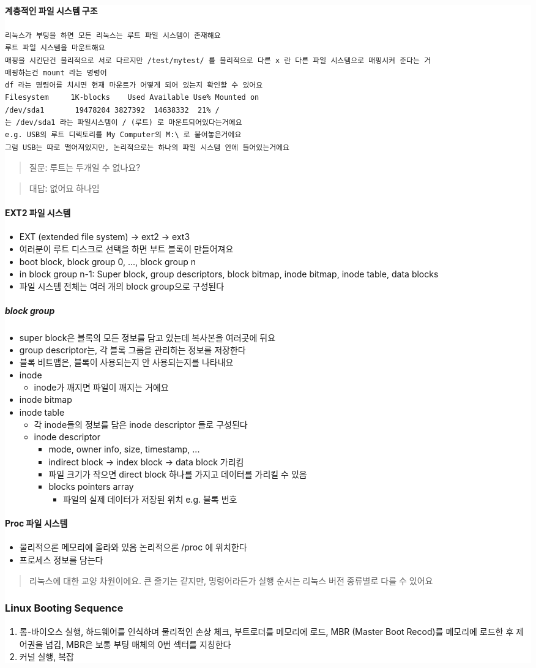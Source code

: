 #### 계층적인 파일 시스템 구조
```
리눅스가 부팅을 하면 모든 리눅스는 루트 파일 시스템이 존재해요
루트 파일 시스템을 마운트해요
매핑을 시킨단건 물리적으로 서로 다르지만 /test/mytest/ 를 물리적으로 다른 x 란 다른 파일 시스템으로 매핑시켜 준다는 거
매핑하는건 mount 라는 명령어
df 라는 명령어를 치시면 현재 마운트가 어떻게 되어 있는지 확인할 수 있어요
Filesystem     1K-blocks    Used Available Use% Mounted on
/dev/sda1       19478204 3827392  14638332  21% /
는 /dev/sda1 라는 파일시스템이 / (루트) 로 마운트되어있다는거에요
e.g. USB의 루트 디렉토리를 My Computer의 M:\ 로 붙여놓은거에요
그럼 USB는 따로 떨어져있지만, 논리적으로는 하나의 파일 시스템 안에 들어있는거에요
```

> 질문: 루트는 두개일 수 없나요?

> 대답: 없어요 하나임

#### EXT2 파일 시스템
- EXT (extended file system) -> ext2 -> ext3
- 여러분이 루트 디스크로 선택을 하면 부트 블록이 만들어져요
- boot block, block group 0, ..., block group n
- in block group n-1: Super block, group descriptors, block bitmap, inode bitmap, inode table, data blocks
- 파일 시스템 전체는 여러 개의 block group으로 구성된다

##### block group
- super block은 블록의 모든 정보를 담고 있는데 복사본을 여러곳에 뒤요
- group descriptor는, 각 블록 그룹을 관리하는 정보를 저장한다
- 블록 비트맵은, 블록이 사용되는지 안 사용되는지를 나타내요
- inode
  - inode가 깨지면 파일이 깨지는 거에요
- inode bitmap
- inode table
  - 각 inode들의 정보를 담은 inode descriptor 들로 구성된다
  - inode descriptor
    - mode, owner info, size, timestamp, ...
    - indirect block -> index block -> data block 가리킴
    - 파일 크기가 작으면 direct block 하나를 가지고 데이터를 가리킬 수 있음
    - blocks pointers array
      - 파일의 실제 데이터가 저장된 위치 e.g. 블록 번호

#### Proc 파일 시스템
- 물리적으론 메모리에 올라와 있음 논리적으론 /proc 에 위치한다
- 프로세스 정보를 담는다

> 리눅스에 대한 교양 차원이에요. 큰 줄기는 같지만, 명령어라든가 실행 순서는 리눅스 버전 종류별로 다를 수 있어요

### Linux Booting Sequence
1. 롬-바이오스 실행, 하드웨어를 인식하며 물리적인 손상 체크, 부트로더를 메모리에 로드, MBR (Master Boot Recod)를 메모리에 로드한 후 제어권을 넘김, MBR은 보통 부팅 매체의 0번 섹터를 지칭한다
2. 커널 실행, 복잡
